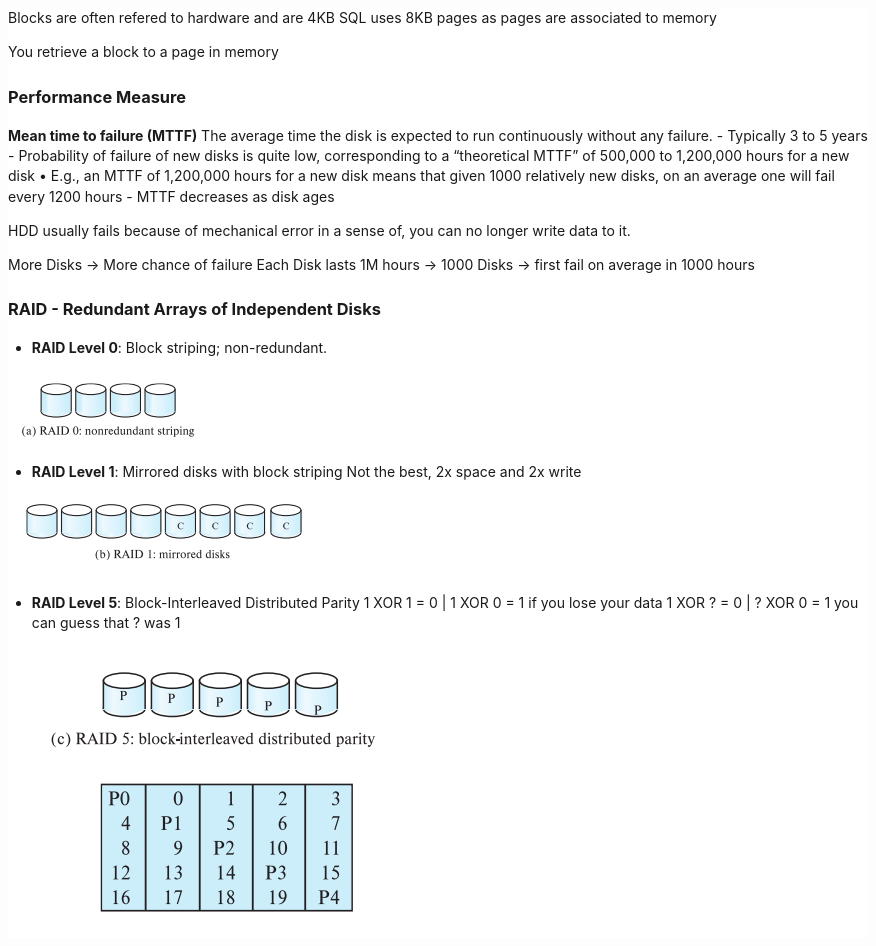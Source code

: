 Blocks are often refered to hardware and are 4KB
SQL uses 8KB pages as pages are associated to memory

You retrieve a block to a page in memory 

### Performance Measure
**Mean time to failure (MTTF)** 
	The average time the disk is expected to run continuously without any failure. 
		- Typically 3 to 5 years 
		- Probability of failure of new disks is quite low, corresponding to a “theoretical MTTF” of 500,000 to 1,200,000 hours for a new disk • E.g., an MTTF of 1,200,000 hours for a new disk means that given 1000 relatively new disks, on an average one will fail every 1200 hours 
		- MTTF decreases as disk ages

HDD usually fails because of mechanical error in a sense of, you can no longer write data to it.

More Disks -> More chance of failure
Each Disk lasts 1M hours -> 1000 Disks -> first fail on average in 1000 hours

### RAID - Redundant Arrays of Independent Disks

- **RAID Level 0**: Block striping; non-redundant.
	
![](/assets/RAID_0.png)

- **RAID Level 1**: Mirrored disks with block striping
	Not the best, 2x space and 2x write
	
![](/assets/RAID_1.png)

- **RAID Level 5**: Block-Interleaved Distributed Parity
	1 XOR 1 = 0 | 1 XOR 0 = 1
	if you lose your data
	1 XOR ? = 0 | ? XOR 0 = 1
	you can guess that ? was 1 
	
![](/assets/RAID_5.png)
